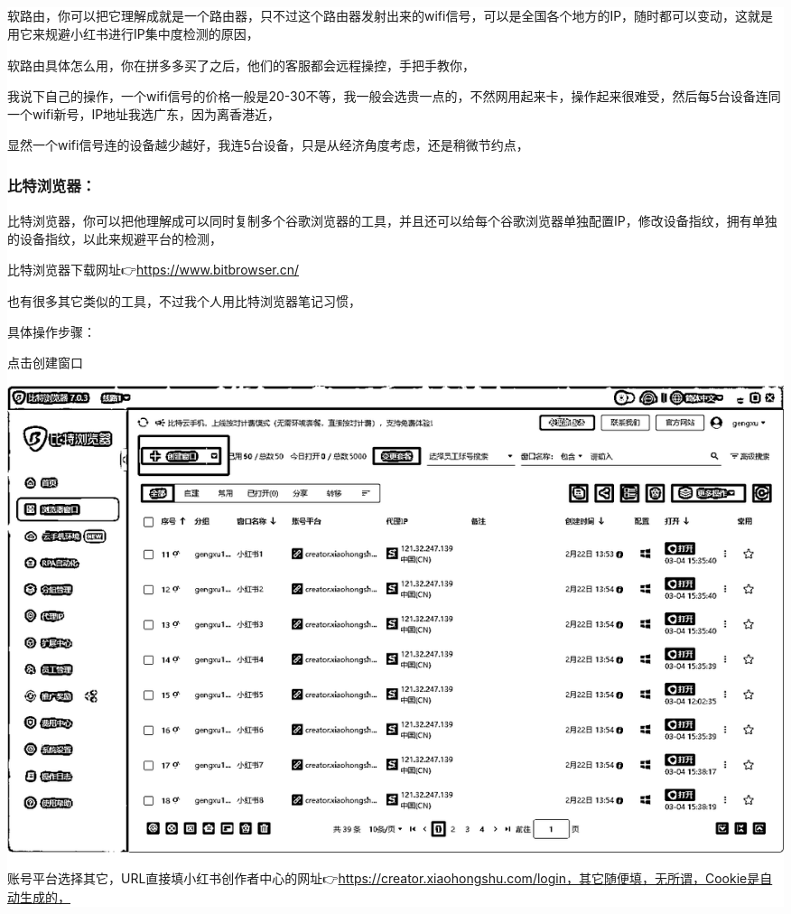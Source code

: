软路由，你可以把它理解成就是一个路由器，只不过这个路由器发射出来的wifi信号，可以是全国各个地方的IP，随时都可以变动，这就是用它来规避小红书进行IP集中度检测的原因，

软路由具体怎么用，你在拼多多买了之后，他们的客服都会远程操控，手把手教你，

我说下自己的操作，一个wifi信号的价格一般是20-30不等，我一般会选贵一点的，不然网用起来卡，操作起来很难受，然后每5台设备连同一个wifi新号，IP地址我选广东，因为离香港近，

显然一个wifi信号连的设备越少越好，我连5台设备，只是从经济角度考虑，还是稍微节约点，

### 比特浏览器：

比特浏览器，你可以把他理解成可以同时复制多个谷歌浏览器的工具，并且还可以给每个谷歌浏览器单独配置IP，修改设备指纹，拥有单独的设备指纹，以此来规避平台的检测，

比特浏览器下载网址👉https://www.bitbrowser.cn/

也有很多其它类似的工具，不过我个人用比特浏览器笔记习惯，

具体操作步骤：

点击创建窗口

![](img/4a56e31b6f3bf44d8b8c1a9bb64d5a87.png)

账号平台选择其它，URL直接填小红书创作者中心的网址👉https://creator.xiaohongshu.com/login，其它随便填，无所谓，Cookie是自动生成的，
